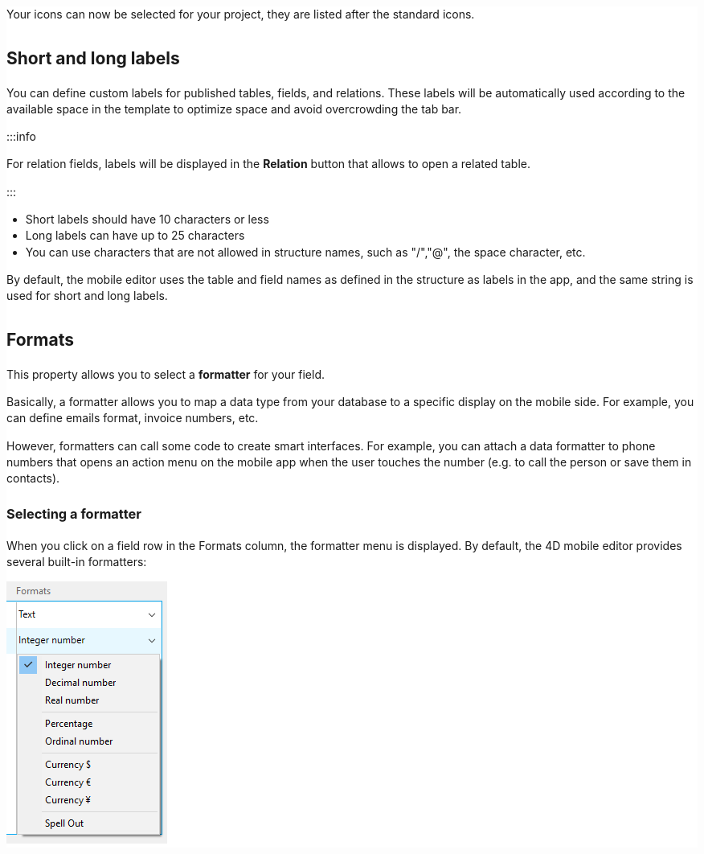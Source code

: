 Your icons can now be selected for your project, they are listed after the standard icons.




## Short and long labels

You can define custom labels for published tables, fields, and relations. These labels will be automatically used according to the available space in the template to optimize space and avoid overcrowding the tab bar.

:::info

For relation fields, labels will be displayed in the **Relation** button that allows to open a related table.

:::

- Short labels should have 10 characters or less
- Long labels can have up to 25 characters
- You can use characters that are not allowed in structure names, such as "/","@", the space character, etc.

By default, the mobile editor uses the table and field names as defined in the structure as labels in the app, and the same string is used for short and long labels.


## Formats

This property allows you to select a **formatter** for your field.

Basically, a formatter allows you to map a data type from your database to a specific display on the mobile side. For example, you can define emails format, invoice numbers, etc.

However, formatters can call some code to create smart interfaces. For example, you can attach a data formatter to phone numbers that opens an action menu on the mobile app when the user touches the number (e.g. to call the person or save them in contacts).


### Selecting a formatter

When you click on a field row in the Formats column, the formatter menu is displayed. By default, the 4D mobile editor provides several built-in formatters:

![formats](img/formats-menu.png)
